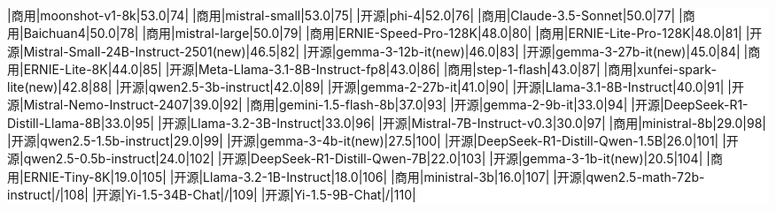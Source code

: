 |商用|moonshot-v1-8k|53.0|74|
|商用|mistral-small|53.0|75|
|开源|phi-4|52.0|76|
|商用|Claude-3.5-Sonnet|50.0|77|
|商用|Baichuan4|50.0|78|
|商用|mistral-large|50.0|79|
|商用|ERNIE-Speed-Pro-128K|48.0|80|
|商用|ERNIE-Lite-Pro-128K|48.0|81|
|开源|Mistral-Small-24B-Instruct-2501(new)|46.5|82|
|开源|gemma-3-12b-it(new)|46.0|83|
|开源|gemma-3-27b-it(new)|45.0|84|
|商用|ERNIE-Lite-8K|44.0|85|
|开源|Meta-Llama-3.1-8B-Instruct-fp8|43.0|86|
|商用|step-1-flash|43.0|87|
|商用|xunfei-spark-lite(new)|42.8|88|
|开源|qwen2.5-3b-instruct|42.0|89|
|开源|gemma-2-27b-it|41.0|90|
|开源|Llama-3.1-8B-Instruct|40.0|91|
|开源|Mistral-Nemo-Instruct-2407|39.0|92|
|商用|gemini-1.5-flash-8b|37.0|93|
|开源|gemma-2-9b-it|33.0|94|
|开源|DeepSeek-R1-Distill-Llama-8B|33.0|95|
|开源|Llama-3.2-3B-Instruct|33.0|96|
|开源|Mistral-7B-Instruct-v0.3|30.0|97|
|商用|ministral-8b|29.0|98|
|开源|qwen2.5-1.5b-instruct|29.0|99|
|开源|gemma-3-4b-it(new)|27.5|100|
|开源|DeepSeek-R1-Distill-Qwen-1.5B|26.0|101|
|开源|qwen2.5-0.5b-instruct|24.0|102|
|开源|DeepSeek-R1-Distill-Qwen-7B|22.0|103|
|开源|gemma-3-1b-it(new)|20.5|104|
|商用|ERNIE-Tiny-8K|19.0|105|
|开源|Llama-3.2-1B-Instruct|18.0|106|
|商用|ministral-3b|16.0|107|
|开源|qwen2.5-math-72b-instruct|/|108|
|开源|Yi-1.5-34B-Chat|/|109|
|开源|Yi-1.5-9B-Chat|/|110|
